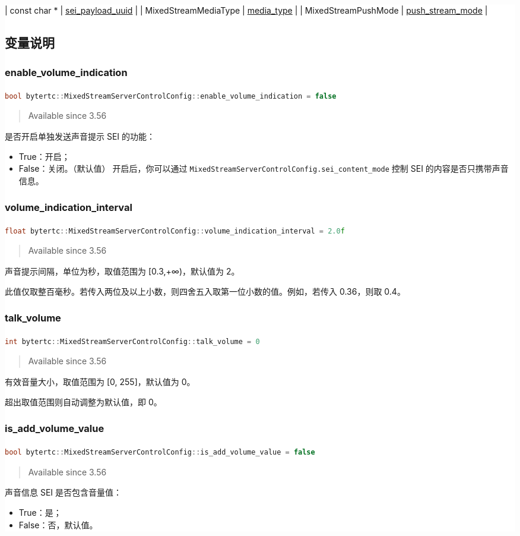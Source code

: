 | const char * | [sei_payload_uuid](#MixedStreamServerControlConfig-sei_payload_uuid) |
| MixedStreamMediaType | [media_type](#MixedStreamServerControlConfig-media_type) |
| MixedStreamPushMode | [push_stream_mode](#MixedStreamServerControlConfig-push_stream_mode) |

## 变量说明
<span id="MixedStreamServerControlConfig-enable_volume_indication"></span>
### enable_volume_indication
```cpp
bool bytertc::MixedStreamServerControlConfig::enable_volume_indication = false
```
> Available since 3.56

是否开启单独发送声音提示 SEI 的功能：
- True：开启；
- False：关闭。（默认值） 开启后，你可以通过 `MixedStreamServerControlConfig.sei_content_mode` 控制 SEI 的内容是否只携带声音信息。


<span id="MixedStreamServerControlConfig-volume_indication_interval"></span>
### volume_indication_interval
```cpp
float bytertc::MixedStreamServerControlConfig::volume_indication_interval = 2.0f
```
> Available since 3.56

声音提示间隔，单位为秒，取值范围为 [0.3,+∞)，默认值为 2。

此值仅取整百毫秒。若传入两位及以上小数，则四舍五入取第一位小数的值。例如，若传入 0.36，则取 0.4。


<span id="MixedStreamServerControlConfig-talk_volume"></span>
### talk_volume
```cpp
int bytertc::MixedStreamServerControlConfig::talk_volume = 0
```
> Available since 3.56

有效音量大小，取值范围为 [0, 255]，默认值为 0。

超出取值范围则自动调整为默认值，即 0。


<span id="MixedStreamServerControlConfig-is_add_volume_value"></span>
### is_add_volume_value
```cpp
bool bytertc::MixedStreamServerControlConfig::is_add_volume_value = false
```
> Available since 3.56

声音信息 SEI 是否包含音量值：
- True：是；
- False：否，默认值。


